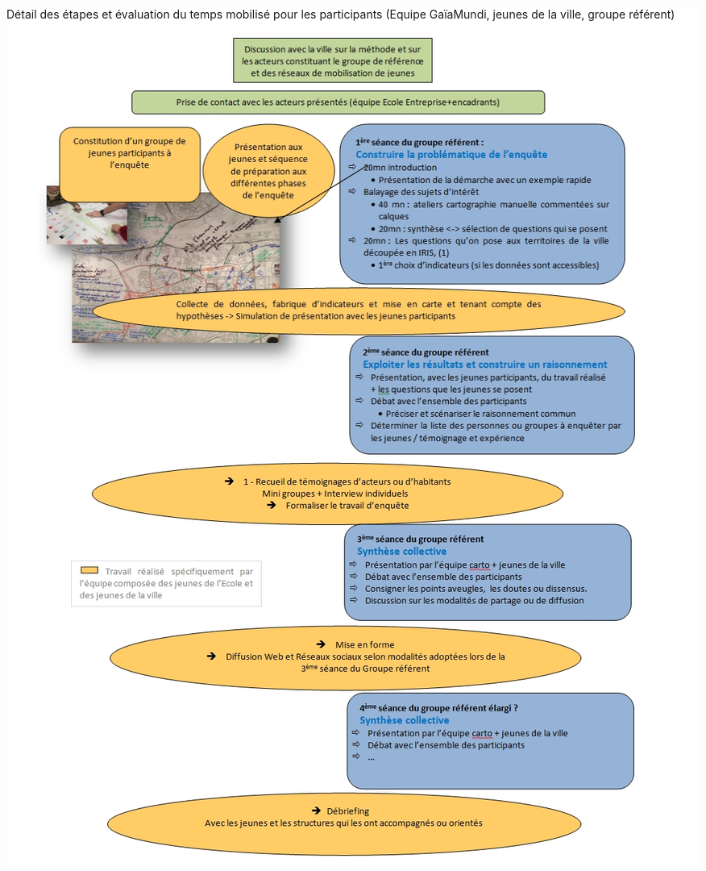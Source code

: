 Détail des étapes et évaluation du temps mobilisé pour les participants (Equipe GaïaMundi, jeunes de la ville, groupe référent)

<figure><img src="../.gitbook/assets/enqueteEE2.png" alt=""><figcaption></figcaption></figure>
